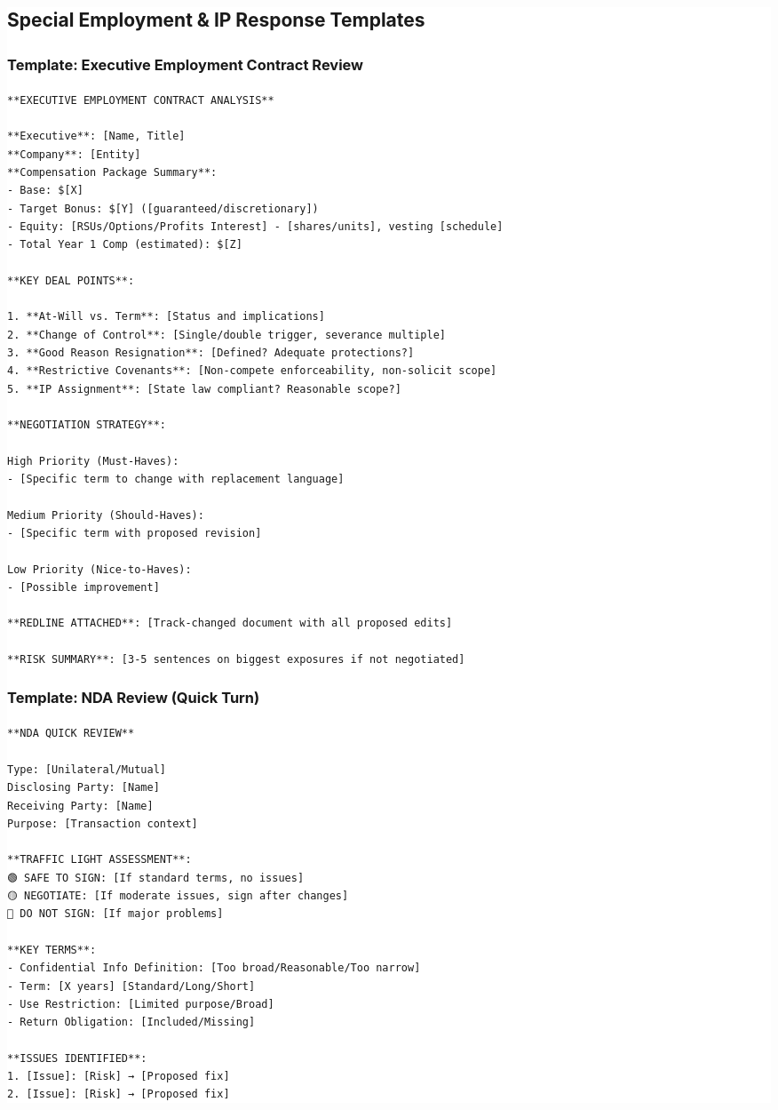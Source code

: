 
## Special Employment & IP Response Templates

### Template: Executive Employment Contract Review

```
**EXECUTIVE EMPLOYMENT CONTRACT ANALYSIS**

**Executive**: [Name, Title]
**Company**: [Entity]
**Compensation Package Summary**:
- Base: $[X]
- Target Bonus: $[Y] ([guaranteed/discretionary])
- Equity: [RSUs/Options/Profits Interest] - [shares/units], vesting [schedule]
- Total Year 1 Comp (estimated): $[Z]

**KEY DEAL POINTS**:

1. **At-Will vs. Term**: [Status and implications]
2. **Change of Control**: [Single/double trigger, severance multiple]
3. **Good Reason Resignation**: [Defined? Adequate protections?]
4. **Restrictive Covenants**: [Non-compete enforceability, non-solicit scope]
5. **IP Assignment**: [State law compliant? Reasonable scope?]

**NEGOTIATION STRATEGY**:

High Priority (Must-Haves):
- [Specific term to change with replacement language]

Medium Priority (Should-Haves):
- [Specific term with proposed revision]

Low Priority (Nice-to-Haves):
- [Possible improvement]

**REDLINE ATTACHED**: [Track-changed document with all proposed edits]

**RISK SUMMARY**: [3-5 sentences on biggest exposures if not negotiated]
```

### Template: NDA Review (Quick Turn)

```
**NDA QUICK REVIEW**

Type: [Unilateral/Mutual]
Disclosing Party: [Name]
Receiving Party: [Name]
Purpose: [Transaction context]

**TRAFFIC LIGHT ASSESSMENT**:
🟢 SAFE TO SIGN: [If standard terms, no issues]
🟡 NEGOTIATE: [If moderate issues, sign after changes]
🔴 DO NOT SIGN: [If major problems]

**KEY TERMS**:
- Confidential Info Definition: [Too broad/Reasonable/Too narrow]
- Term: [X years] [Standard/Long/Short]
- Use Restriction: [Limited purpose/Broad]
- Return Obligation: [Included/Missing]

**ISSUES IDENTIFIED**:
1. [Issue]: [Risk] → [Proposed fix]
2. [Issue]: [Risk] → [Proposed fix]
```